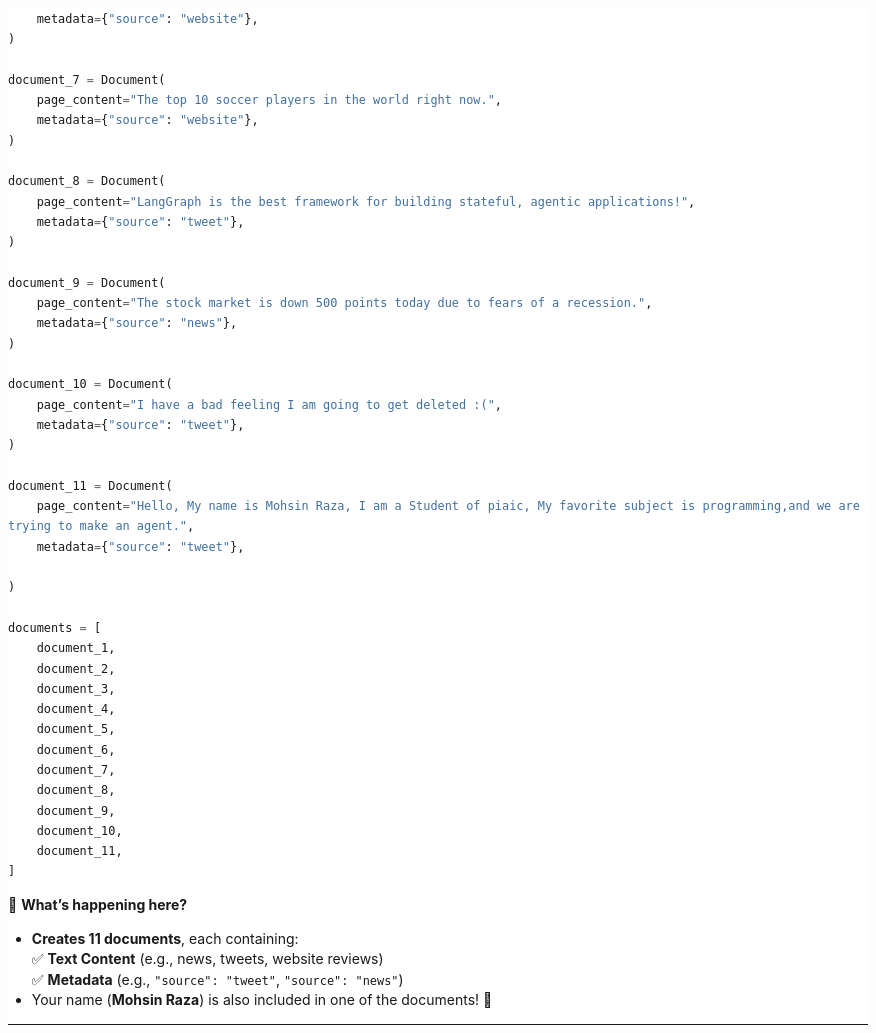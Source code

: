 ```python
    metadata={"source": "website"},
)

document_7 = Document(
    page_content="The top 10 soccer players in the world right now.",
    metadata={"source": "website"},
)

document_8 = Document(
    page_content="LangGraph is the best framework for building stateful, agentic applications!",
    metadata={"source": "tweet"},
)

document_9 = Document(
    page_content="The stock market is down 500 points today due to fears of a recession.",
    metadata={"source": "news"},
)

document_10 = Document(
    page_content="I have a bad feeling I am going to get deleted :(",
    metadata={"source": "tweet"},
)

document_11 = Document(
    page_content="Hello, My name is Mohsin Raza, I am a Student of piaic, My favorite subject is programming,and we are trying to make an agent.",
    metadata={"source": "tweet"},

)

documents = [
    document_1,
    document_2,
    document_3,
    document_4,
    document_5,
    document_6,
    document_7,
    document_8,
    document_9,
    document_10,
    document_11,
]

```
🔹 **What’s happening here?**  
   - **Creates 11 documents**, each containing:  
     ✅ **Text Content** (e.g., news, tweets, website reviews)  
     ✅ **Metadata** (e.g., `"source": "tweet"`, `"source": "news"`)  
   - Your name (**Mohsin Raza**) is also included in one of the documents! 🎉  

---